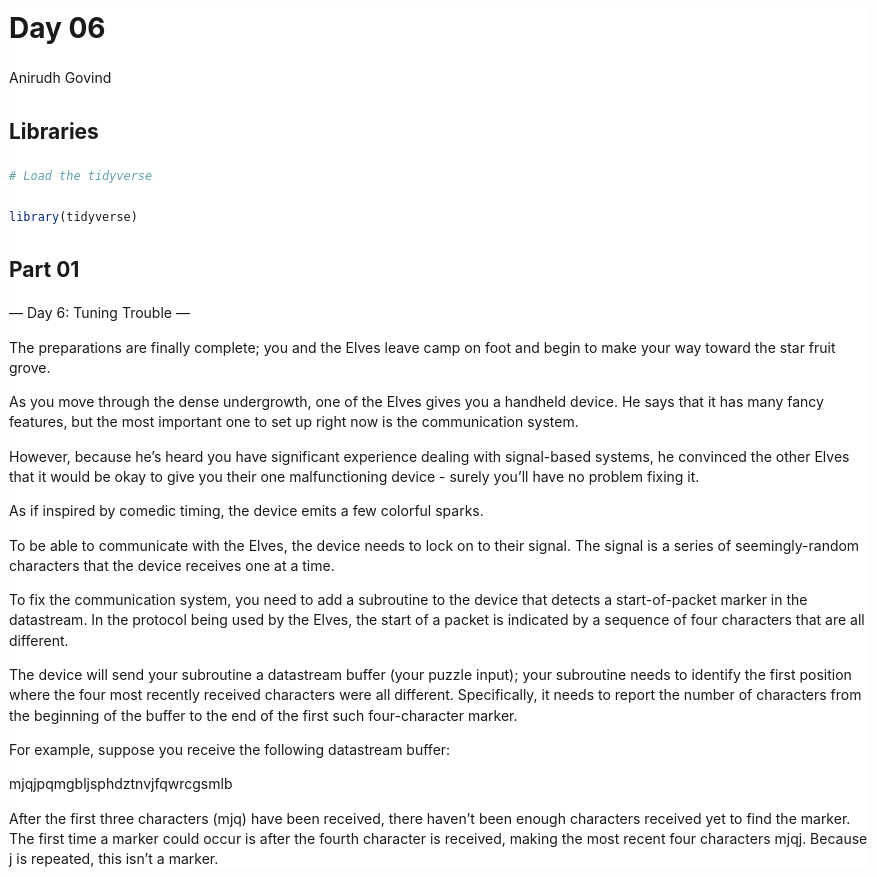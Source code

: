 Day 06
================
Anirudh Govind

## Libraries

``` r
# Load the tidyverse

library(tidyverse)
```

## Part 01

— Day 6: Tuning Trouble —

The preparations are finally complete; you and the Elves leave camp on
foot and begin to make your way toward the star fruit grove.

As you move through the dense undergrowth, one of the Elves gives you a
handheld device. He says that it has many fancy features, but the most
important one to set up right now is the communication system.

However, because he’s heard you have significant experience dealing with
signal-based systems, he convinced the other Elves that it would be okay
to give you their one malfunctioning device - surely you’ll have no
problem fixing it.

As if inspired by comedic timing, the device emits a few colorful
sparks.

To be able to communicate with the Elves, the device needs to lock on to
their signal. The signal is a series of seemingly-random characters that
the device receives one at a time.

To fix the communication system, you need to add a subroutine to the
device that detects a start-of-packet marker in the datastream. In the
protocol being used by the Elves, the start of a packet is indicated by
a sequence of four characters that are all different.

The device will send your subroutine a datastream buffer (your puzzle
input); your subroutine needs to identify the first position where the
four most recently received characters were all different. Specifically,
it needs to report the number of characters from the beginning of the
buffer to the end of the first such four-character marker.

For example, suppose you receive the following datastream buffer:

mjqjpqmgbljsphdztnvjfqwrcgsmlb

After the first three characters (mjq) have been received, there haven’t
been enough characters received yet to find the marker. The first time a
marker could occur is after the fourth character is received, making the
most recent four characters mjqj. Because j is repeated, this isn’t a
marker.
